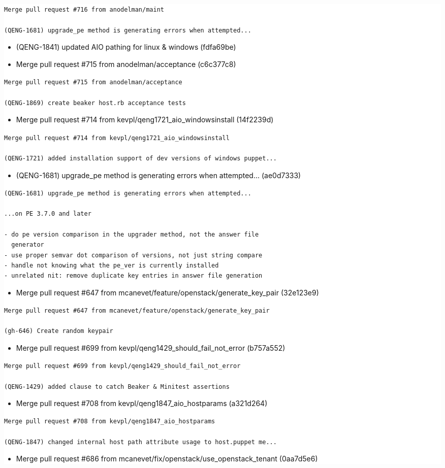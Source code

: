 
```
Merge pull request #716 from anodelman/maint

(QENG-1681) upgrade_pe method is generating errors when attempted...
```
* (QENG-1841) updated AIO pathing for linux & windows (fdfa69be)

* Merge pull request #715 from anodelman/acceptance (c6c377c8)


```
Merge pull request #715 from anodelman/acceptance

(QENG-1869) create beaker host.rb acceptance tests
```
* Merge pull request #714 from kevpl/qeng1721_aio_windowsinstall (14f2239d)


```
Merge pull request #714 from kevpl/qeng1721_aio_windowsinstall

(QENG-1721) added installation support of dev versions of windows puppet...
```
* (QENG-1681) upgrade_pe method is generating errors when attempted... (ae0d7333)


```
(QENG-1681) upgrade_pe method is generating errors when attempted...

...on PE 3.7.0 and later

- do pe version comparison in the upgrader method, not the answer file
  generator
- use proper semvar dot comparison of versions, not just string compare
- handle not knowing what the pe_ver is currently installed
- unrelated nit: remove duplicate key entries in answer file generation
```
* Merge pull request #647 from mcanevet/feature/openstack/generate_key_pair (32e123e9)


```
Merge pull request #647 from mcanevet/feature/openstack/generate_key_pair

(gh-646) Create random keypair
```
* Merge pull request #699 from kevpl/qeng1429_should_fail_not_error (b757a552)


```
Merge pull request #699 from kevpl/qeng1429_should_fail_not_error

(QENG-1429) added clause to catch Beaker & Minitest assertions
```
* Merge pull request #708 from kevpl/qeng1847_aio_hostparams (a321d264)


```
Merge pull request #708 from kevpl/qeng1847_aio_hostparams

(QENG-1847) changed internal host path attribute usage to host.puppet me...
```
* Merge pull request #686 from mcanevet/fix/openstack/use_openstack_tenant (0aa7d5e6)
